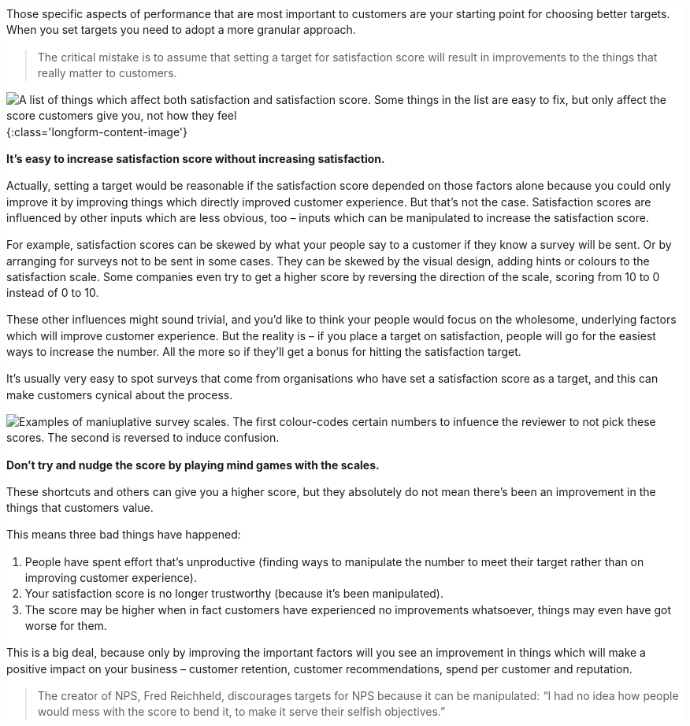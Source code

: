 Those specific aspects of performance that are most important to customers are
your starting point for choosing better targets. When you set targets you need
to adopt a more granular approach.

> The critical mistake is to assume that setting a target for satisfaction score
  will result in improvements to the things that really matter to customers.

![A list of things which affect both satisfaction and satisfaction score. Some things in the list are easy to fix, but only affect the score customers give you, not how they feel](/uploads/cx-factors.png){:class='longform-content-image'}

**It’s easy to increase satisfaction score without increasing satisfaction.**

Actually, setting a target would be reasonable if the satisfaction score
depended on those factors alone because you could only improve it by improving
things which directly improved customer experience. But that’s not the case.
Satisfaction scores are influenced by other inputs which are less obvious,
too – inputs which can be manipulated to increase the satisfaction score.

For example, satisfaction scores can be skewed by what your people say to a
customer if they know a survey will be sent. Or by arranging for surveys not to
be sent in some cases. They can be skewed by the visual design, adding hints or
colours to the satisfaction scale. Some companies even try to get a higher
score by reversing the direction of the scale, scoring from 10 to 0 instead of
0 to 10.

These other influences might sound trivial, and you’d like to think your people
would focus on the wholesome, underlying factors which will improve customer
experience. But the reality is – if you place a target on satisfaction, people
will go for the easiest ways to increase the number. All the more so if they’ll
get a bonus for hitting the satisfaction target.

It’s usually very easy to spot surveys that come from organisations who have set a satisfaction score as a target, and this can make customers cynical about the process.

![Examples of maniuplative survey scales. The first colour-codes certain numbers to infuence the reviewer to not pick these scores. The second is reversed to induce confusion.](/uploads/manipulative-scales.png)

**Don’t try and nudge the score by playing mind games with the scales.**

These shortcuts and others can give you a higher score, but they absolutely do
not mean there’s been an improvement in the things that customers value.

This means three bad things have happened:

1. People have spent effort that’s unproductive (finding ways to manipulate the number to meet their target rather than on improving customer experience).
2. Your satisfaction score is no longer trustworthy (because it’s been manipulated).
3. The score may be higher when in fact customers have experienced no improvements whatsoever, things may even have got worse for them.

This is a big deal, because only by improving the important factors will you see
an improvement in things which will make a positive impact on your business –
customer retention, customer recommendations, spend per customer and
reputation.

> The creator of NPS, Fred Reichheld, discourages targets for NPS because it can
  be manipulated: “I had no idea how people would mess with the score to bend
  it, to make it serve their selfish objectives.”
